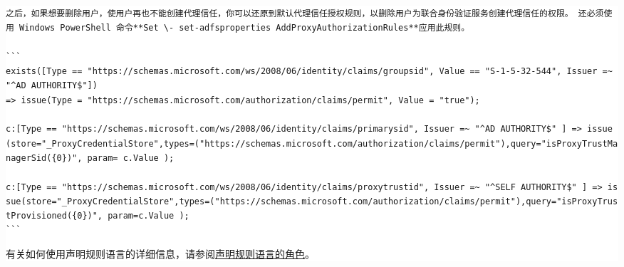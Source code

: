     之后，如果想要删除用户，使用户再也不能创建代理信任，你可以还原到默认代理信任授权规则，以删除用户为联合身份验证服务创建代理信任的权限。 还必须使用 Windows PowerShell 命令**Set \- set-adfsproperties AddProxyAuthorizationRules**应用此规则。  
  
    ```  
    exists([Type == "https://schemas.microsoft.com/ws/2008/06/identity/claims/groupsid", Value == "S-1-5-32-544", Issuer =~ "^AD AUTHORITY$"])   
    => issue(Type = "https://schemas.microsoft.com/authorization/claims/permit", Value = "true");  
  
    c:[Type == "https://schemas.microsoft.com/ws/2008/06/identity/claims/primarysid", Issuer =~ "^AD AUTHORITY$" ] => issue(store="_ProxyCredentialStore",types=("https://schemas.microsoft.com/authorization/claims/permit"),query="isProxyTrustManagerSid({0})", param= c.Value );  
  
    c:[Type == "https://schemas.microsoft.com/ws/2008/06/identity/claims/proxytrustid", Issuer =~ "^SELF AUTHORITY$" ] => issue(store="_ProxyCredentialStore",types=("https://schemas.microsoft.com/authorization/claims/permit"),query="isProxyTrustProvisioned({0})", param=c.Value );  
    ```  
  
有关如何使用声明规则语言的详细信息，请参阅[声明规则语言的角色](The-Role-of-the-Claim-Rule-Language.md)。  
  
